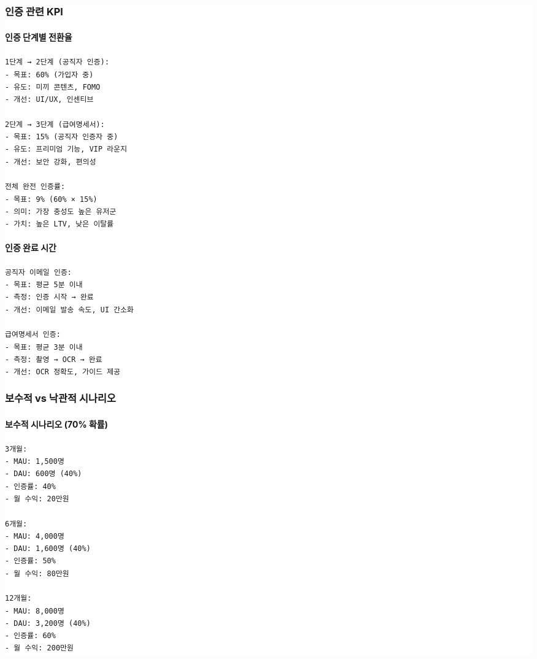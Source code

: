 ### 인증 관련 KPI

#### 인증 단계별 전환율
```
1단계 → 2단계 (공직자 인증):
- 목표: 60% (가입자 중)  
- 유도: 미끼 콘텐츠, FOMO
- 개선: UI/UX, 인센티브

2단계 → 3단계 (급여명세서):
- 목표: 15% (공직자 인증자 중)
- 유도: 프리미엄 기능, VIP 라운지  
- 개선: 보안 강화, 편의성

전체 완전 인증률:
- 목표: 9% (60% × 15%)
- 의미: 가장 충성도 높은 유저군
- 가치: 높은 LTV, 낮은 이탈률
```

#### 인증 완료 시간
```
공직자 이메일 인증:
- 목표: 평균 5분 이내
- 측정: 인증 시작 → 완료
- 개선: 이메일 발송 속도, UI 간소화

급여명세서 인증:  
- 목표: 평균 3분 이내
- 측정: 촬영 → OCR → 완료
- 개선: OCR 정확도, 가이드 제공
```

### 보수적 vs 낙관적 시나리오

#### 보수적 시나리오 (70% 확률)
```
3개월:
- MAU: 1,500명  
- DAU: 600명 (40%)
- 인증률: 40%
- 월 수익: 20만원

6개월:
- MAU: 4,000명
- DAU: 1,600명 (40%)  
- 인증률: 50%
- 월 수익: 80만원

12개월:
- MAU: 8,000명
- DAU: 3,200명 (40%)
- 인증률: 60%  
- 월 수익: 200만원
```
